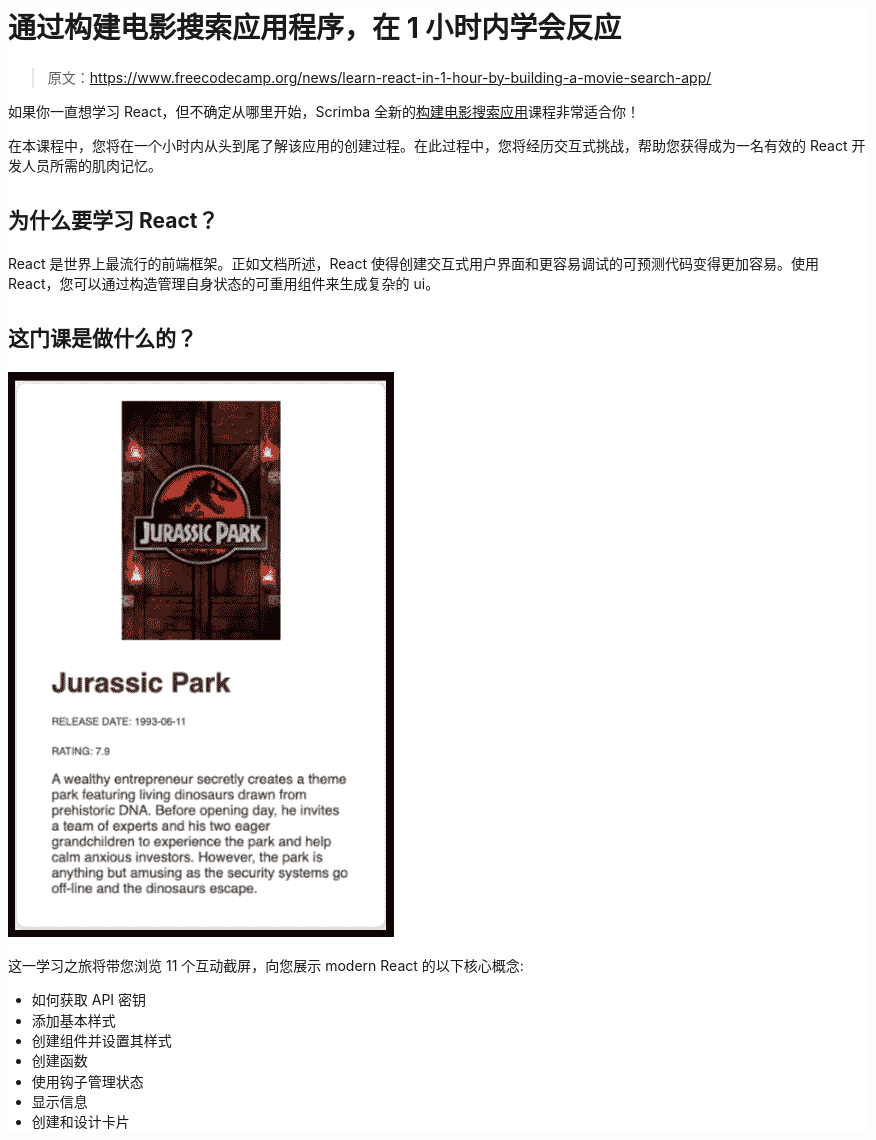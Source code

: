 # 通过构建电影搜索应用程序，在 1 小时内学会反应

> 原文：<https://www.freecodecamp.org/news/learn-react-in-1-hour-by-building-a-movie-search-app/>

如果你一直想学习 React，但不确定从哪里开始，Scrimba 全新的[构建电影搜索应用](https://scrimba.com/course/greactmovie?utm_source=dev.to&utm_medium=referral&utm_campaign=greactmovie_launch_article)课程非常适合你！

在本课程中，您将在一个小时内从头到尾了解该应用的创建过程。在此过程中，您将经历交互式挑战，帮助您获得成为一名有效的 React 开发人员所需的肌肉记忆。

## 为什么要学习 React？

React 是世界上最流行的前端框架。正如文档所述，React 使得创建交互式用户界面和更容易调试的可预测代码变得更加容易。使用 React，您可以通过构造管理自身状态的可重用组件来生成复杂的 ui。

## 这门课是做什么的？

[![Styled movie cards](img/52e5d27b9b88a30bf7443b43c21fc7bb.png)](https://scrimba.com/course/greactmovie?utm_source=dev.to&utm_medium=referral&utm_campaign=greactmovie_launch_article)

这一学习之旅将带您浏览 11 个互动截屏，向您展示 modern React 的以下核心概念:

*   如何获取 API 密钥
*   添加基本样式
*   创建组件并设置其样式
*   创建函数
*   使用钩子管理状态
*   显示信息
*   创建和设计卡片
